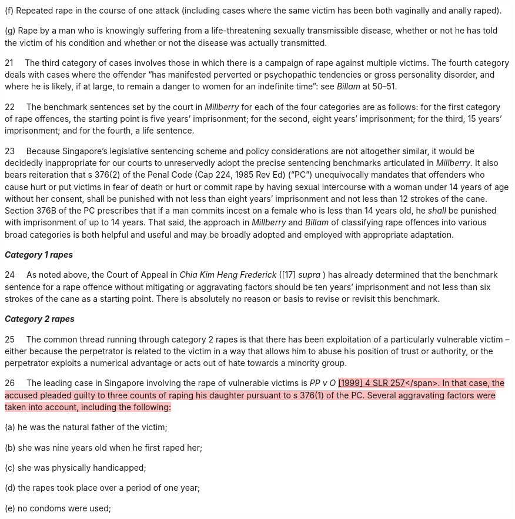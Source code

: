  (f) Repeated rape in the course of one attack (including cases where the same victim has been both vaginally and anally raped). 

 (g) Rape by a man who is knowingly suffering from a life-threatening sexually transmissible disease, whether or not he has told the victim of his condition and whether or not the disease was actually transmitted. 

21     The third category of cases involves those in which there is a campaign of rape against multiple victims. The fourth category deals with cases where the offender “has manifested perverted or psychopathic tendencies or gross personality disorder, and where he is likely, if at large, to remain a danger to women for an indefinite time”: see _Billam_ at 50–51. 

22     The benchmark sentences set by the court in _Millberry_ for each of the four categories are as follows: for the first category of rape offences, the starting point is five years’ imprisonment; for the second, eight years’ imprisonment; for the third, 15 years’ imprisonment; and for the fourth, a life sentence. 

23     Because Singapore’s legislative sentencing scheme and policy considerations are not altogether similar, it would be decidedly inappropriate for our courts to unreservedly adopt the precise sentencing benchmarks articulated in _Millberry_. It also bears reiteration that s 376(2) of the Penal Code (Cap 224, 1985 Rev Ed) (“PC”) unequivocally mandates that offenders who cause hurt or put victims in fear of death or hurt or commit rape by having sexual intercourse with a woman under 14 years of age without her consent, shall be punished with not less than eight years’ imprisonment and not less than 12 strokes of the cane. Section 376B of the PC prescribes that if a man commits incest on a female who is less than 14 years old, he _shall_ be punished with imprisonment of up to 14 years. That said, the approach in _Millberry_ and _Billam_ of classifying rape offences into various broad categories is both helpful and useful and may be broadly adopted and employed with appropriate adaptation. 

**_Category 1 rapes_** 

24     As noted above, the Court of Appeal in _Chia Kim Heng Frederick_ ([17] _supra_ ) has already determined that the benchmark sentence for a rape offence without mitigating or aggravating factors should be ten years’ imprisonment and not less than six strokes of the cane as a starting point. There is absolutely no reason or basis to revise or revisit this benchmark. 

**_Category 2 rapes_** 

25     The common thread running through category 2 rapes is that there has been exploitation of a particularly vulnerable victim – either because the perpetrator is related to the victim in a way that allows him to abuse his position of trust or authority, or the perpetrator exploits a numerical advantage or acts out of hate towards a minority group. 


26     The leading case in Singapore involving the rape of vulnerable victims is _PP v O_ <span style="background-color: #FAC0C0">[[1999] 4 SLR 257]("https://www.open.gov.sg")</span>. In that case, the accused pleaded guilty to three counts of raping his daughter pursuant to s 376(1) of the PC. Several aggravating factors were taken into account, including the following: 

 (a) he was the natural father of the victim; 

 (b) she was nine years old when he first raped her; 

 (c) she was physically handicapped; 

 (d) the rapes took place over a period of one year; 

 (e) no condoms were used; 
